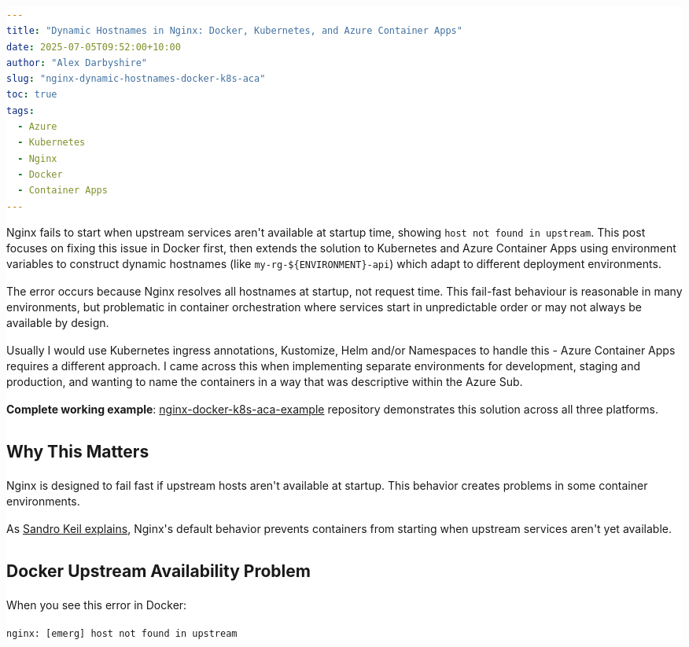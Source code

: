 ```yaml
---
title: "Dynamic Hostnames in Nginx: Docker, Kubernetes, and Azure Container Apps"
date: 2025-07-05T09:52:00+10:00
author: "Alex Darbyshire"
slug: "nginx-dynamic-hostnames-docker-k8s-aca"
toc: true
tags:
  - Azure
  - Kubernetes
  - Nginx
  - Docker
  - Container Apps
---
```


Nginx fails to start when upstream services aren't available at startup time, showing `host not found in upstream`. This post focuses on fixing this issue in Docker first, then extends the solution to Kubernetes and Azure Container Apps using environment variables to construct dynamic hostnames (like `my-rg-${ENVIRONMENT}-api`) which adapt to different deployment environments.

The error occurs because Nginx resolves all hostnames at startup, not request time. This fail-fast behaviour is reasonable in many environments, but problematic in container orchestration where services start in unpredictable order or may not always be available by design.

Usually I would use Kubernetes ingress annotations, Kustomize, Helm and/or Namespaces to handle this - Azure Container Apps requires a different approach. I came across this when implementing separate environments for development, staging and production, and wanting to name the containers in a way that was descriptive within the Azure Sub.

**Complete working example**: [nginx-docker-k8s-aca-example](https://github.com/alexdarbyshire/nginx-docker-k8s-aca-example) repository demonstrates this solution across all three platforms.

## Why This Matters

Nginx is designed to fail fast if upstream hosts aren't available at startup. This behavior creates problems in some container environments.

As [Sandro Keil explains](https://sandro-keil.de/blog/let-nginx-start-if-upstream-host-is-unavailable-or-down/), Nginx's default behavior prevents containers from starting when upstream services aren't yet available.

## Docker Upstream Availability Problem

When you see this error in Docker:
```
nginx: [emerg] host not found in upstream
```
